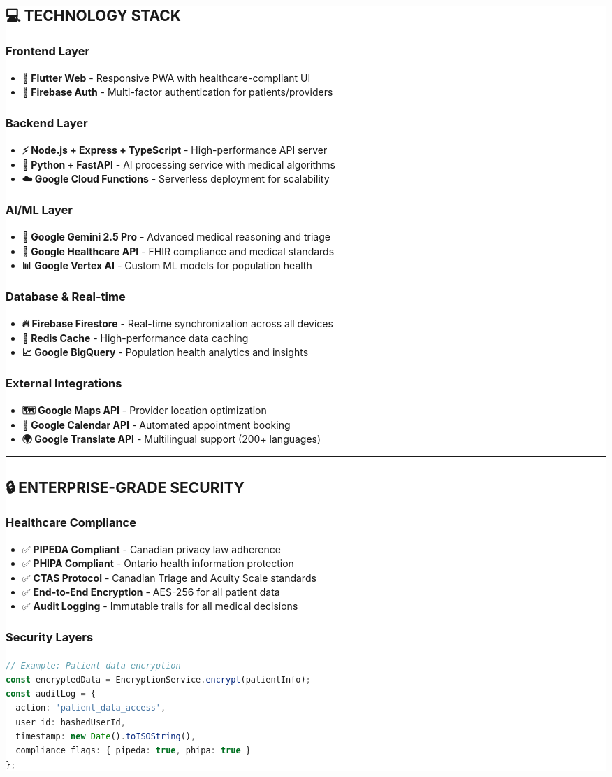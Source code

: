 
## 💻 **TECHNOLOGY STACK**

### **Frontend Layer**
- **🎨 Flutter Web** - Responsive PWA with healthcare-compliant UI
- **🔐 Firebase Auth** - Multi-factor authentication for patients/providers

### **Backend Layer**
- **⚡ Node.js + Express + TypeScript** - High-performance API server
- **🐍 Python + FastAPI** - AI processing service with medical algorithms
- **☁️ Google Cloud Functions** - Serverless deployment for scalability

### **AI/ML Layer**
- **🧠 Google Gemini 2.5 Pro** - Advanced medical reasoning and triage
- **🏥 Google Healthcare API** - FHIR compliance and medical standards
- **📊 Google Vertex AI** - Custom ML models for population health

### **Database & Real-time**
- **🔥 Firebase Firestore** - Real-time synchronization across all devices
- **📍 Redis Cache** - High-performance data caching
- **📈 Google BigQuery** - Population health analytics and insights

### **External Integrations**
- **🗺️ Google Maps API** - Provider location optimization
- **📅 Google Calendar API** - Automated appointment booking
- **🌍 Google Translate API** - Multilingual support (200+ languages)

---

## 🔒 **ENTERPRISE-GRADE SECURITY**

### **Healthcare Compliance**
- ✅ **PIPEDA Compliant** - Canadian privacy law adherence
- ✅ **PHIPA Compliant** - Ontario health information protection
- ✅ **CTAS Protocol** - Canadian Triage and Acuity Scale standards
- ✅ **End-to-End Encryption** - AES-256 for all patient data
- ✅ **Audit Logging** - Immutable trails for all medical decisions

### **Security Layers**
```typescript
// Example: Patient data encryption
const encryptedData = EncryptionService.encrypt(patientInfo);
const auditLog = {
  action: 'patient_data_access',
  user_id: hashedUserId,
  timestamp: new Date().toISOString(),
  compliance_flags: { pipeda: true, phipa: true }
};
```
